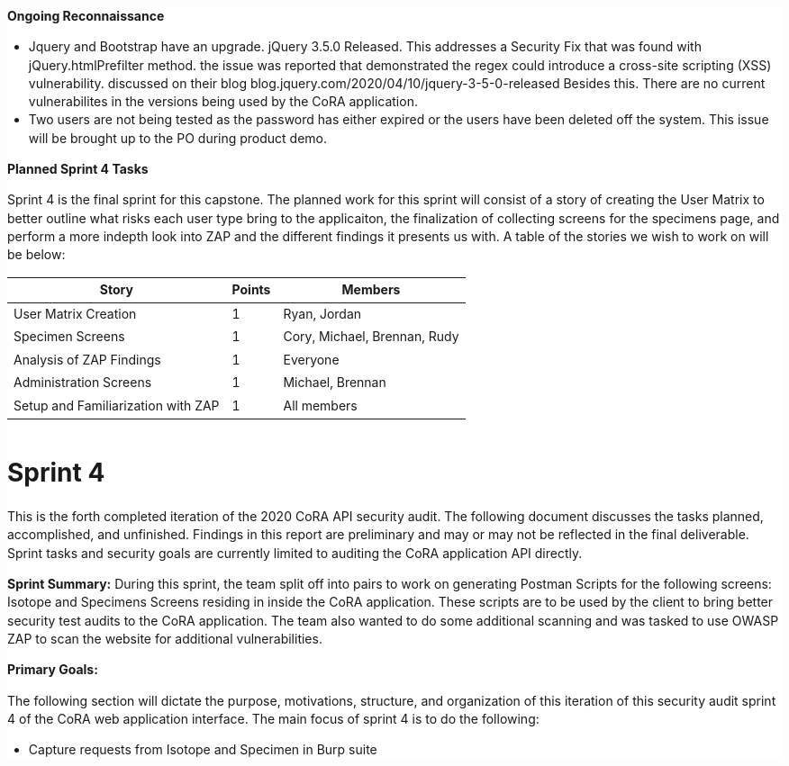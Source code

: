 
**Ongoing Reconnaissance**
- Jquery and Bootstrap have an upgrade. jQuery 3.5.0 Released. This addresses a Security Fix that was found with jQuery.htmlPrefilter method. the  issue was reported that demonstrated the regex could introduce a cross-site scripting (XSS) vulnerability. discussed on their blog 
   blog.jquery.com/2020/04/10/jquery-3-5-0-released Besides this. There are no current vulnerabilites in the versions being used by the CoRA application.
- Two users are not being tested as the password has either expired or the users have been deleted off the system. This issue will be brought up to the PO during product demo.

**Planned Sprint 4 Tasks**

Sprint 4 is the final sprint for this capstone. The planned work for this sprint will consist of a story of creating the User Matrix to better outline what risks each user type bring to the applicaiton,
the finalization of collecting screens for the specimens page, and perform a more indepth look into ZAP and the different findings it presents us with. A table of the stories we wish to work on will be below:

|Story | Points | Members |
|--|--|--|
|User Matrix Creation|1| Ryan, Jordan|
|Specimen Screens|1| Cory, Michael, Brennan, Rudy|
|Analysis of ZAP Findings|1| Everyone|
|Administration Screens|1| Michael, Brennan|
|Setup and Familiarization with ZAP|1|All members|

# Sprint 4

This is the forth completed iteration of the 2020 CoRA API security audit. The following document discusses the tasks planned, accomplished, and unfinished. 
Findings in this report are preliminary and may or may not be reflected in the final deliverable. Sprint tasks and security goals are currently limited to auditing the CoRA application API directly.



 **Sprint Summary:**
 During this sprint, the team split off into pairs to work on generating Postman Scripts for the following screens: Isotope and Specimens Screens residing in inside the CoRA application. 
 These scripts are to be used by the client to bring better security test audits to the CoRA application. 
 The team also wanted to do some additional scanning and was tasked to use OWASP ZAP to scan the website for additional vulnerabilities.

  **Primary Goals:**

The following section will dictate the purpose, motivations, structure, and organization of this iteration of this security audit sprint 4 of the CoRA web application interface. The main focus of sprint 4 is to do the following:


- Capture requests from Isotope and Specimen in Burp suite
